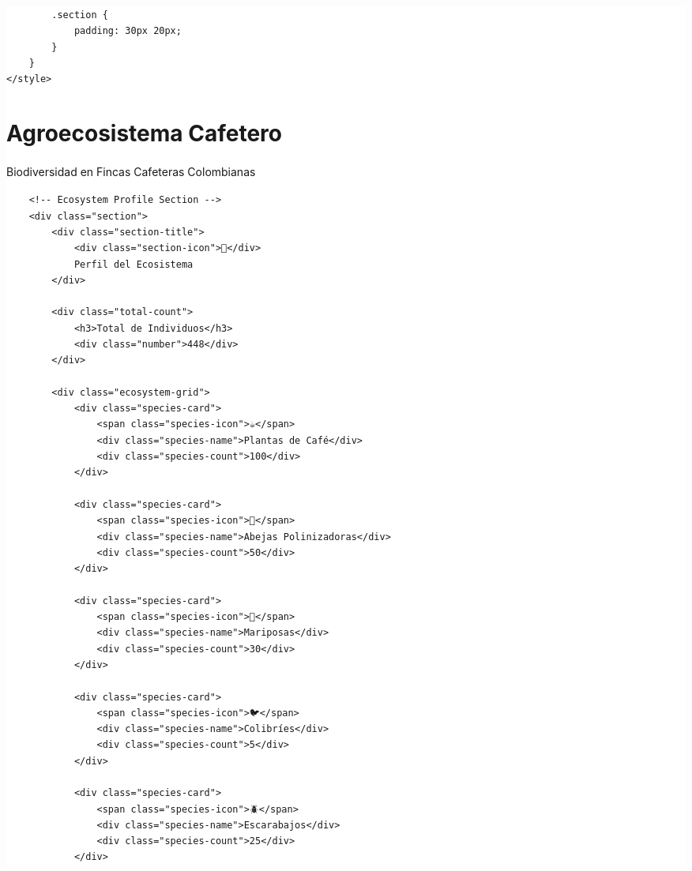            .section {
                padding: 30px 20px;
            }
        }
    </style>
</head>
<body>
    <div class="infographic">
        <!-- Header -->
        <div class="header">
            <h1>Agroecosistema Cafetero</h1>
            <p>Biodiversidad en Fincas Cafeteras Colombianas</p>
        </div>
        
        <!-- Ecosystem Profile Section -->
        <div class="section">
            <div class="section-title">
                <div class="section-icon">🌱</div>
                Perfil del Ecosistema
            </div>
            
            <div class="total-count">
                <h3>Total de Individuos</h3>
                <div class="number">448</div>
            </div>
            
            <div class="ecosystem-grid">
                <div class="species-card">
                    <span class="species-icon">☕</span>
                    <div class="species-name">Plantas de Café</div>
                    <div class="species-count">100</div>
                </div>
                
                <div class="species-card">
                    <span class="species-icon">🐝</span>
                    <div class="species-name">Abejas Polinizadoras</div>
                    <div class="species-count">50</div>
                </div>
                
                <div class="species-card">
                    <span class="species-icon">🦋</span>
                    <div class="species-name">Mariposas</div>
                    <div class="species-count">30</div>
                </div>
                
                <div class="species-card">
                    <span class="species-icon">🐦</span>
                    <div class="species-name">Colibríes</div>
                    <div class="species-count">5</div>
                </div>
                
                <div class="species-card">
                    <span class="species-icon">🪲</span>
                    <div class="species-name">Escarabajos</div>
                    <div class="species-count">25</div>
                </div>
                
